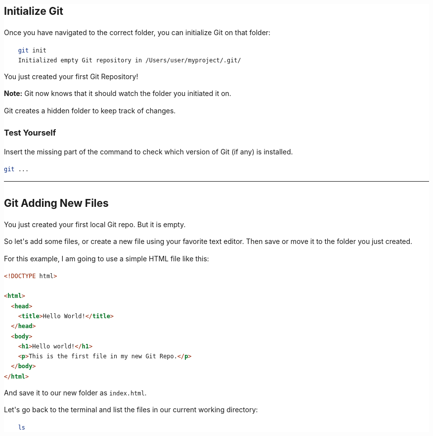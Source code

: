 
## Initialize Git

Once you have navigated to the correct folder, you can initialize Git on that folder:

```bash
    git init
    Initialized empty Git repository in /Users/user/myproject/.git/
```

You just created your first Git Repository!

**Note:** Git now knows that it should watch the folder you initiated it on.

Git creates a hidden folder to keep track of changes.

### Test Yourself

Insert the missing part of the command to check which version of Git (if any) is installed.

```bash
git ...

```

---

## Git Adding New Files

You just created your first local Git repo. But it is empty.

So let's add some files, or create a new file using your favorite text editor. Then save or move it to the folder you just created.

For this example, I am going to use a simple HTML file like this:

```html
<!DOCTYPE html>

<html>
  <head>
    <title>Hello World!</title>
  </head>
  <body>
    <h1>Hello world!</h1>
    <p>This is the first file in my new Git Repo.</p>
  </body>
</html>
```

And save it to our new folder as `index.html`.

Let's go back to the terminal and list the files in our current working directory:

```bash
    ls
```
